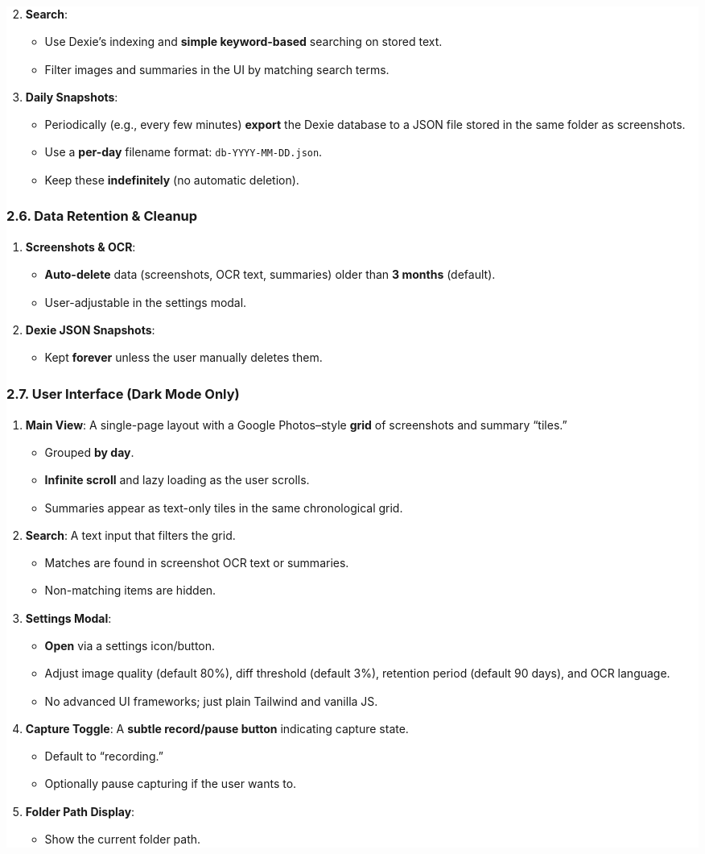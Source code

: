 2.  **Search**:
    
    -   Use Dexie’s indexing and **simple keyword-based** searching on stored text.
        
    -   Filter images and summaries in the UI by matching search terms.
        
3.  **Daily Snapshots**:
    
    -   Periodically (e.g., every few minutes) **export** the Dexie database to a JSON file stored in the same folder as screenshots.
        
    -   Use a **per-day** filename format: `db-YYYY-MM-DD.json`.
        
    -   Keep these **indefinitely** (no automatic deletion).
        

### 2.6. Data Retention & Cleanup

1.  **Screenshots & OCR**:
    
    -   **Auto-delete** data (screenshots, OCR text, summaries) older than **3 months** (default).
        
    -   User-adjustable in the settings modal.
        
2.  **Dexie JSON Snapshots**:
    
    -   Kept **forever** unless the user manually deletes them.
        

### 2.7. User Interface (Dark Mode Only)

1.  **Main View**: A single-page layout with a Google Photos–style **grid** of screenshots and summary “tiles.”
    
    -   Grouped **by day**.
        
    -   **Infinite scroll** and lazy loading as the user scrolls.
        
    -   Summaries appear as text-only tiles in the same chronological grid.
        
2.  **Search**: A text input that filters the grid.
    
    -   Matches are found in screenshot OCR text or summaries.
        
    -   Non-matching items are hidden.
        
3.  **Settings Modal**:
    
    -   **Open** via a settings icon/button.
        
    -   Adjust image quality (default 80%), diff threshold (default 3%), retention period (default 90 days), and OCR language.
        
    -   No advanced UI frameworks; just plain Tailwind and vanilla JS.
        
4.  **Capture Toggle**: A **subtle record/pause button** indicating capture state.
    
    -   Default to “recording.”
        
    -   Optionally pause capturing if the user wants to.
        
5.  **Folder Path Display**:
    
    -   Show the current folder path.
        